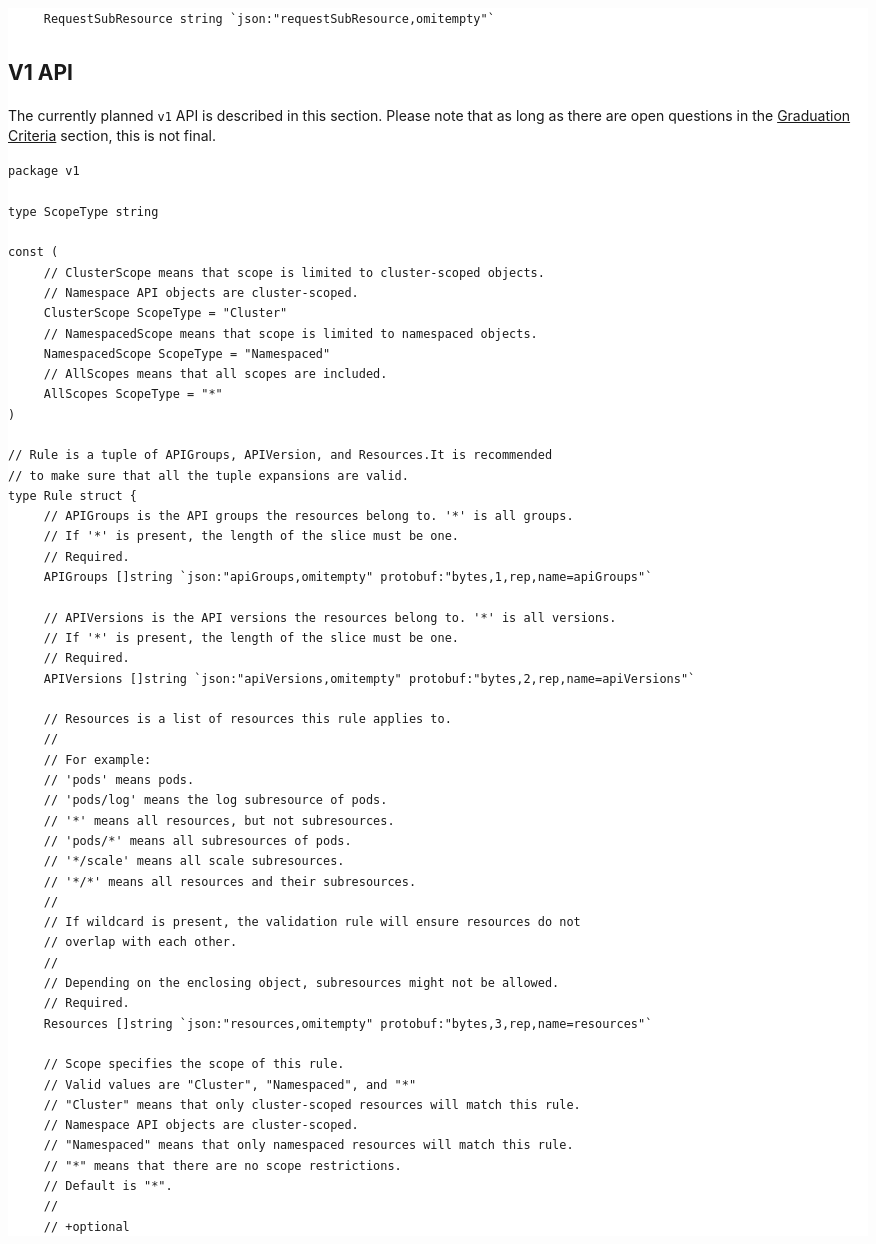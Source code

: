 ```golang
     RequestSubResource string `json:"requestSubResource,omitempty"`
```

## V1 API

The currently planned `v1` API is described in this section.
Please note that as long as there are open questions in the [Graduation Criteria](#graduation-criteria) section, this is not final.

```golang
package v1

type ScopeType string

const (
     // ClusterScope means that scope is limited to cluster-scoped objects.
     // Namespace API objects are cluster-scoped.
     ClusterScope ScopeType = "Cluster"
     // NamespacedScope means that scope is limited to namespaced objects.
     NamespacedScope ScopeType = "Namespaced"
     // AllScopes means that all scopes are included.
     AllScopes ScopeType = "*"
)

// Rule is a tuple of APIGroups, APIVersion, and Resources.It is recommended
// to make sure that all the tuple expansions are valid.
type Rule struct {
     // APIGroups is the API groups the resources belong to. '*' is all groups.
     // If '*' is present, the length of the slice must be one.
     // Required.
     APIGroups []string `json:"apiGroups,omitempty" protobuf:"bytes,1,rep,name=apiGroups"`

     // APIVersions is the API versions the resources belong to. '*' is all versions.
     // If '*' is present, the length of the slice must be one.
     // Required.
     APIVersions []string `json:"apiVersions,omitempty" protobuf:"bytes,2,rep,name=apiVersions"`

     // Resources is a list of resources this rule applies to.
     //
     // For example:
     // 'pods' means pods.
     // 'pods/log' means the log subresource of pods.
     // '*' means all resources, but not subresources.
     // 'pods/*' means all subresources of pods.
     // '*/scale' means all scale subresources.
     // '*/*' means all resources and their subresources.
     //
     // If wildcard is present, the validation rule will ensure resources do not
     // overlap with each other.
     //
     // Depending on the enclosing object, subresources might not be allowed.
     // Required.
     Resources []string `json:"resources,omitempty" protobuf:"bytes,3,rep,name=resources"`

     // Scope specifies the scope of this rule.
     // Valid values are "Cluster", "Namespaced", and "*"
     // "Cluster" means that only cluster-scoped resources will match this rule.
     // Namespace API objects are cluster-scoped.
     // "Namespaced" means that only namespaced resources will match this rule.
     // "*" means that there are no scope restrictions.
     // Default is "*".
     //
     // +optional
```